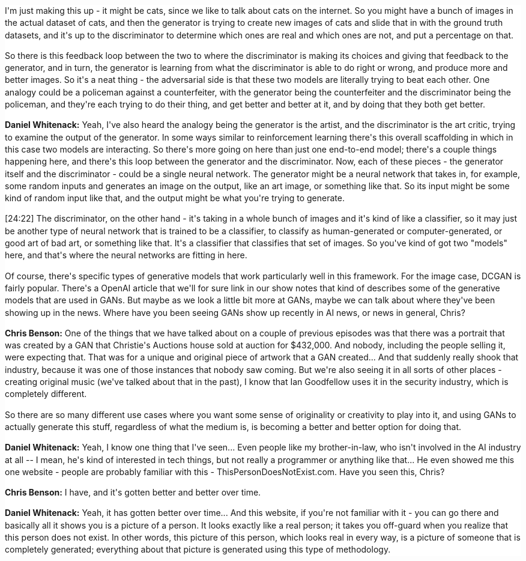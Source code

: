 I'm just making this up - it might be cats, since we like to talk about cats on the internet. So you might have a bunch of images in the actual dataset of cats, and then the generator is trying to create new images of cats and slide that in with the ground truth datasets, and it's up to the discriminator to determine which ones are real and which ones are not, and put a percentage on that.

So there is this feedback loop between the two to where the discriminator is making its choices and giving that feedback to the generator, and in turn, the generator is learning from what the discriminator is able to do right or wrong, and produce more and better images. So it's a neat thing - the adversarial side is that these two models are literally trying to beat each other. One analogy could be a policeman against a counterfeiter, with the generator being the counterfeiter and the discriminator being the policeman, and they're each trying to do their thing, and get better and better at it, and by doing that they both get better.

**Daniel Whitenack:** Yeah, I've also heard the analogy being the generator is the artist, and the discriminator is the art critic, trying to examine the output of the generator. In some ways similar to reinforcement learning there's this overall scaffolding in which in this case two models are interacting. So there's more going on here than just one end-to-end model; there's a couple things happening here, and there's this loop between the generator and the discriminator. Now, each of these pieces - the generator itself and the discriminator - could be a single neural network. The generator might be a neural network that takes in, for example, some random inputs and generates an image on the output, like an art image, or something like that. So its input might be some kind of random input like that, and the output might be what you're trying to generate.

\[24:22\] The discriminator, on the other hand - it's taking in a whole bunch of images and it's kind of like a classifier, so it may just be another type of neural network that is trained to be a classifier, to classify as human-generated or computer-generated, or good art of bad art, or something like that. It's a classifier that classifies that set of images. So you've kind of got two "models" here, and that's where the neural networks are fitting in here.

Of course, there's specific types of generative models that work particularly well in this framework. For the image case, DCGAN is fairly popular. There's a OpenAI article that we'll for sure link in our show notes that kind of describes some of the generative models that are used in GANs. But maybe as we look a little bit more at GANs, maybe we can talk about where they've been showing up in the news. Where have you been seeing GANs show up recently in AI news, or news in general, Chris?

**Chris Benson:** One of the things that we have talked about on a couple of previous episodes was that there was a portrait that was created by a GAN that Christie's Auctions house sold at auction for $432,000. And nobody, including the people selling it, were expecting that. That was for a unique and original piece of artwork that a GAN created... And that suddenly really shook that industry, because it was one of those instances that nobody saw coming. But we're also seeing it in all sorts of other places - creating original music (we've talked about that in the past), I know that Ian Goodfellow uses it in the security industry, which is completely different.

So there are so many different use cases where you want some sense of originality or creativity to play into it, and using GANs to actually generate this stuff, regardless of what the medium is, is becoming a better and better option for doing that.

**Daniel Whitenack:** Yeah, I know one thing that I've seen... Even people like my brother-in-law, who isn't involved in the AI industry at all -- I mean, he's kind of interested in tech things, but not really a programmer or anything like that... He even showed me this one website - people are probably familiar with this - ThisPersonDoesNotExist.com. Have you seen this, Chris?

**Chris Benson:** I have, and it's gotten better and better over time.

**Daniel Whitenack:** Yeah, it has gotten better over time... And this website, if you're not familiar with it - you can go there and basically all it shows you is a picture of a person. It looks exactly like a real person; it takes you off-guard when you realize that this person does not exist. In other words, this picture of this person, which looks real in every way, is a picture of someone that is completely generated; everything about that picture is generated using this type of methodology.
